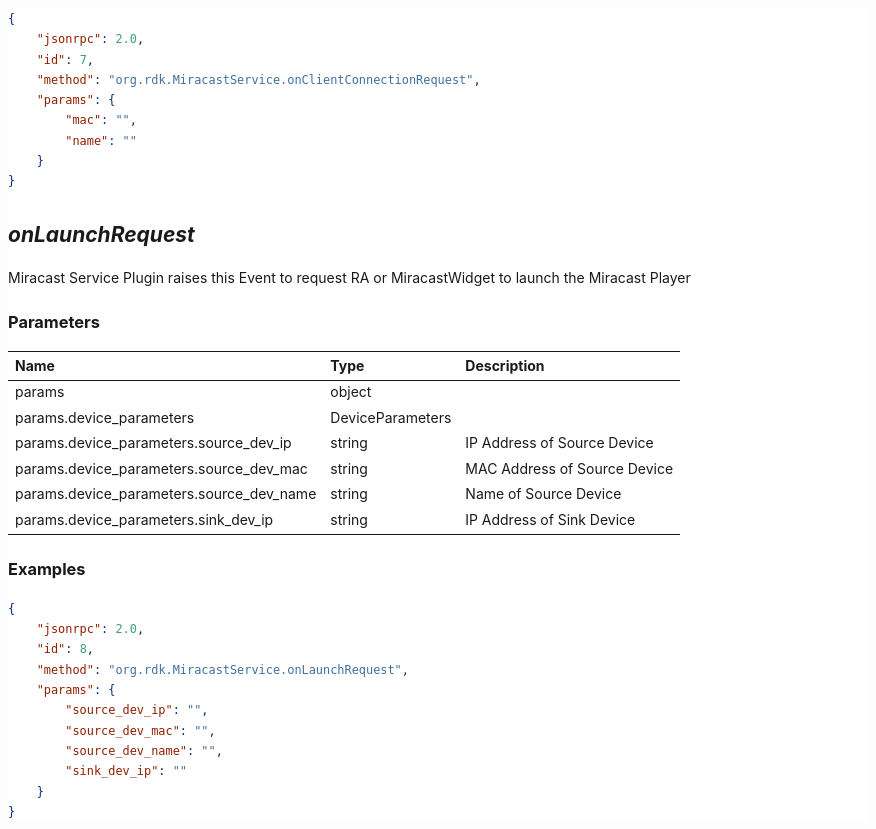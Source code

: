 ```json
{
    "jsonrpc": 2.0,
    "id": 7,
    "method": "org.rdk.MiracastService.onClientConnectionRequest",
    "params": {
        "mac": "",
        "name": ""
    }
}
```

<a id="onLaunchRequest"></a>
## *onLaunchRequest*

Miracast Service Plugin raises this Event to request RA or MiracastWidget to launch the Miracast Player

### Parameters
| Name | Type | Description |
| :-------- | :-------- | :-------- |
| params | object |  |
| params.device_parameters | DeviceParameters |  |
| params.device_parameters.source_dev_ip | string | IP Address of Source Device |
| params.device_parameters.source_dev_mac | string | MAC Address of Source Device |
| params.device_parameters.source_dev_name | string | Name of Source Device |
| params.device_parameters.sink_dev_ip | string | IP Address of Sink Device |

### Examples

```json
{
    "jsonrpc": 2.0,
    "id": 8,
    "method": "org.rdk.MiracastService.onLaunchRequest",
    "params": {
        "source_dev_ip": "",
        "source_dev_mac": "",
        "source_dev_name": "",
        "sink_dev_ip": ""
    }
}
```
